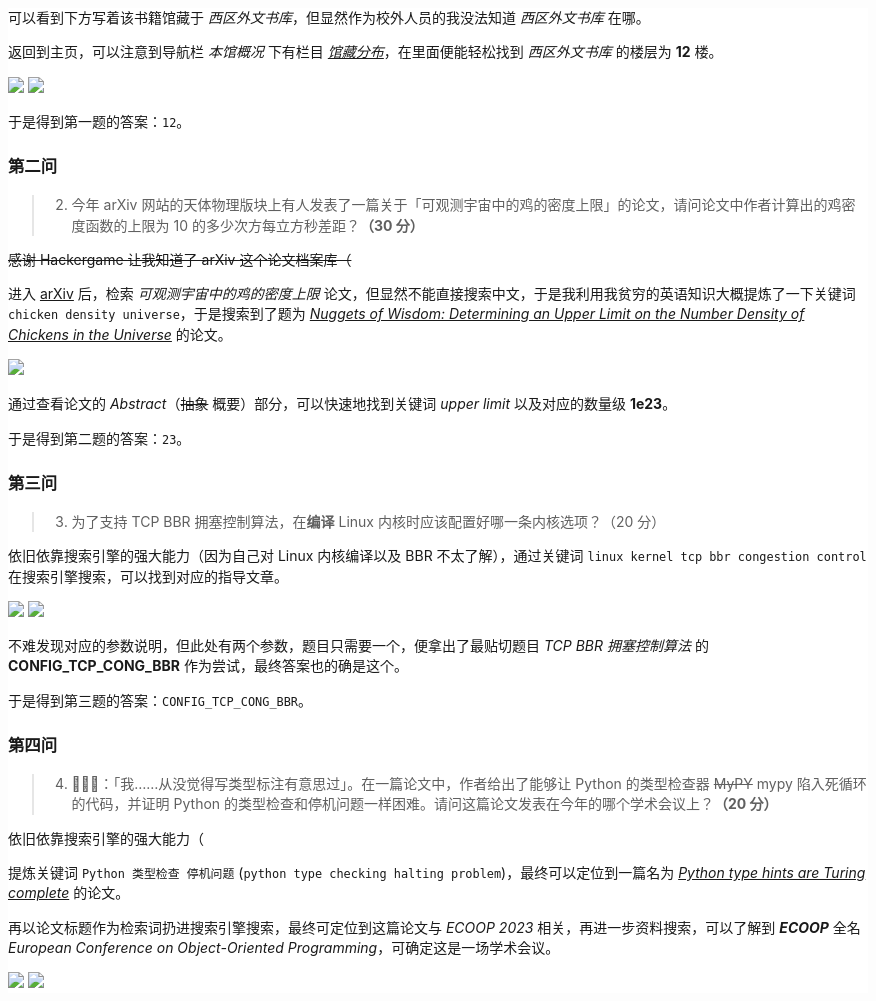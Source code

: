 可以看到下方写着该书籍馆藏于 *西区外文书库*，但显然作为校外人员的我没法知道 *西区外文书库* 在哪。

返回到主页，可以注意到导航栏 *本馆概况* 下有栏目 [*馆藏分布*](https://lib.ustc.edu.cn/%e6%9c%ac%e9%a6%86%e6%a6%82%e5%86%b5/%e9%a6%86%e8%97%8f%e5%88%86%e5%b8%83/)，在里面便能轻松找到 *西区外文书库* 的楼层为 **12** 楼。

![](Screenshot_20231105_161228.webp)
![](Screenshot_20231105_160913.webp)

于是得到第一题的答案：`12`。

### 第二问

> 2. 今年 arXiv 网站的天体物理版块上有人发表了一篇关于「可观测宇宙中的鸡的密度上限」的论文，请问论文中作者计算出的鸡密度函数的上限为 10 的多少次方每立方秒差距？**（30 分）**

~~感谢 Hackergame 让我知道了 arXiv 这个论文档案库（~~

进入 [arXiv](https://arxiv.org) 后，检索 *可观测宇宙中的鸡的密度上限* 论文，但显然不能直接搜索中文，于是我利用我贫穷的英语知识大概提炼了一下关键词 `
chicken density universe`，于是搜索到了题为 [*Nuggets of Wisdom: Determining an Upper Limit on the Number Density of Chickens in the Universe*](https://arxiv.org/abs/2303.17626) 的论文。

![](Screenshot_20231105_162357.webp)

通过查看论文的 *Abstract*（~~抽象~~ 概要）部分，可以快速地找到关键词 *upper limit* 以及对应的数量级 **1e23**。

于是得到第二题的答案：`23`。

### 第三问

> 3. 为了支持 TCP BBR 拥塞控制算法，在**编译** Linux 内核时应该配置好哪一条内核选项？（20 分）

依旧依靠搜索引擎的强大能力（因为自己对 Linux 内核编译以及 BBR 不太了解），通过关键词 `linux kernel tcp bbr congestion control` 在搜索引擎搜索，可以找到对应的指导文章。

![](Screenshot_20231105_163225.webp)
![](Screenshot_20231105_163708.webp)

不难发现对应的参数说明，但此处有两个参数，题目只需要一个，便拿出了最贴切题目 *TCP BBR 拥塞控制算法* 的 **CONFIG_TCP_CONG_BBR** 作为尝试，最终答案也的确是这个。

于是得到第三题的答案：`CONFIG_TCP_CONG_BBR`。

### 第四问

> 4. 🥒🥒🥒：「我……从没觉得写类型标注有意思过」。在一篇论文中，作者给出了能够让 Python 的类型检查器 ~~MyPY~~ mypy 陷入死循环的代码，并证明 Python 的类型检查和停机问题一样困难。请问这篇论文发表在今年的哪个学术会议上？**（20 分）**

依旧依靠搜索引擎的强大能力（

提炼关键词 `Python 类型检查 停机问题` (`python type checking halting problem`)，最终可以定位到一篇名为 [*Python type hints are Turing complete*](https://arxiv.org/abs/2208.14755) 的论文。

再以论文标题作为检索词扔进搜索引擎搜索，最终可定位到这篇论文与 *ECOOP 2023* 相关，再进一步资料搜索，可以了解到 ***ECOOP*** 全名 *European Conference on Object-Oriented Programming*，可确定这是一场学术会议。

![](Screenshot_20231105_164941.webp)
![](Screenshot_20231105_165104.webp)
